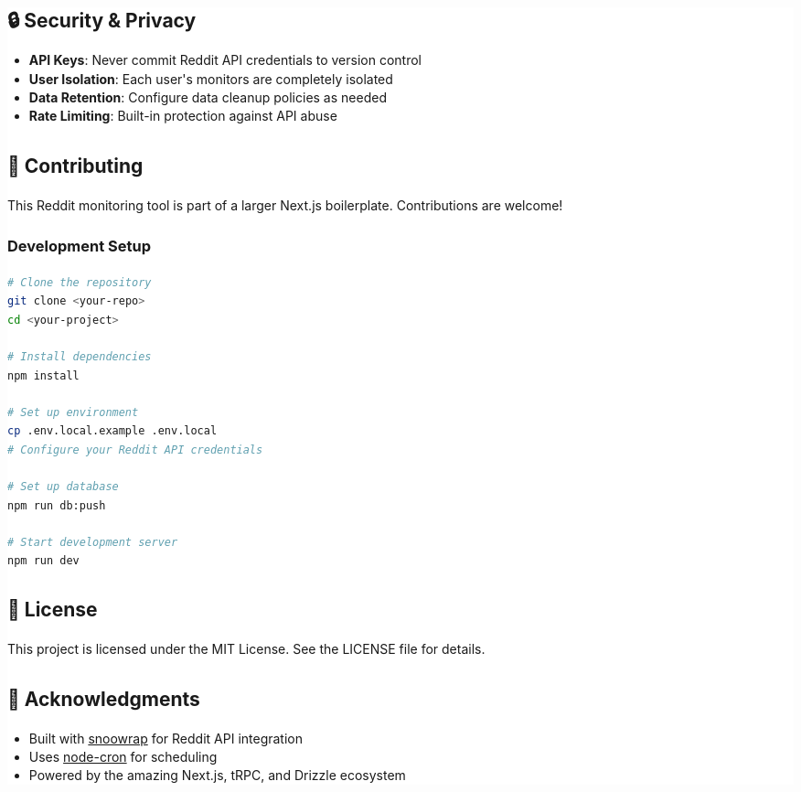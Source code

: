 ## 🔒 Security & Privacy

- **API Keys**: Never commit Reddit API credentials to version control
- **User Isolation**: Each user's monitors are completely isolated
- **Data Retention**: Configure data cleanup policies as needed
- **Rate Limiting**: Built-in protection against API abuse

## 🤝 Contributing

This Reddit monitoring tool is part of a larger Next.js boilerplate. Contributions are welcome!

### Development Setup

```bash
# Clone the repository
git clone <your-repo>
cd <your-project>

# Install dependencies
npm install

# Set up environment
cp .env.local.example .env.local
# Configure your Reddit API credentials

# Set up database
npm run db:push

# Start development server
npm run dev
```

## 📄 License

This project is licensed under the MIT License. See the LICENSE file for details.

## 🙏 Acknowledgments

- Built with [snoowrap](https://github.com/not-an-aardvark/snoowrap) for Reddit API integration
- Uses [node-cron](https://github.com/node-cron/node-cron) for scheduling
- Powered by the amazing Next.js, tRPC, and Drizzle ecosystem